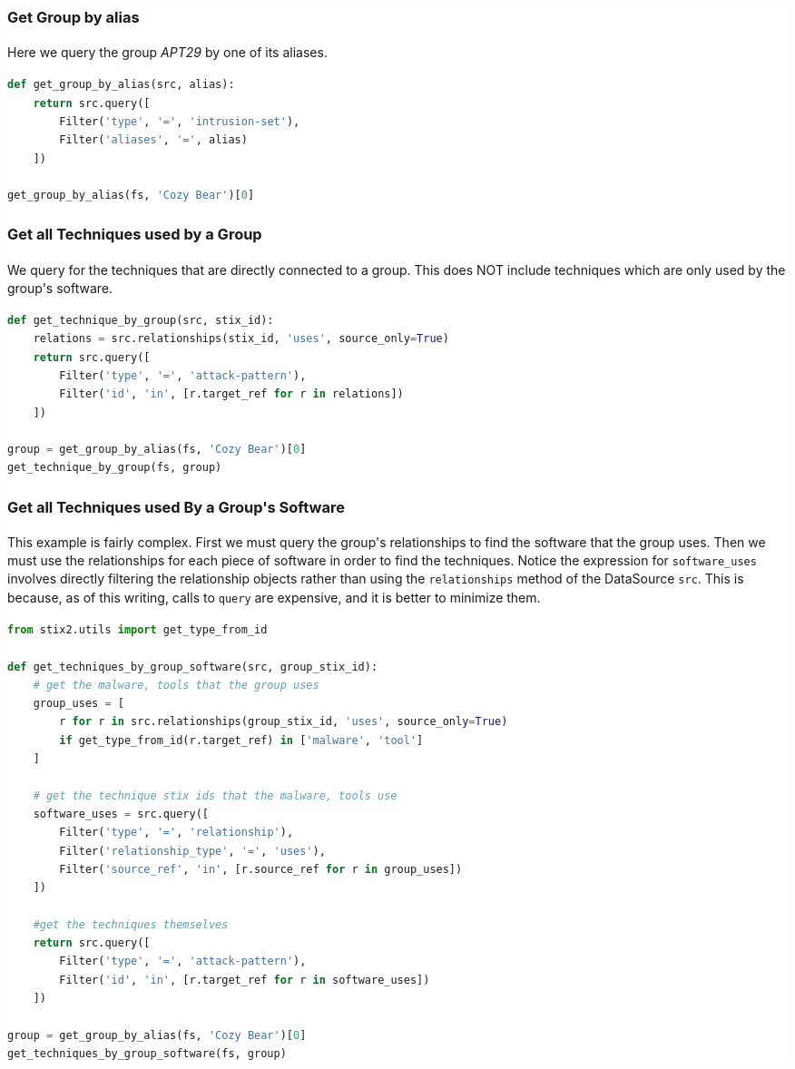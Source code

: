 ### Get Group by alias
Here we query the group *APT29* by one of its aliases.

```python
def get_group_by_alias(src, alias):
    return src.query([
        Filter('type', '=', 'intrusion-set'),
        Filter('aliases', '=', alias)
    ])
    
get_group_by_alias(fs, 'Cozy Bear')[0]
```

### Get all Techniques used by a Group
We query for the techniques that are directly connected to a group.  This does NOT include techniques which are only used by the group's software.

```python
def get_technique_by_group(src, stix_id):
    relations = src.relationships(stix_id, 'uses', source_only=True)
    return src.query([
        Filter('type', '=', 'attack-pattern'),
        Filter('id', 'in', [r.target_ref for r in relations])
    ])

group = get_group_by_alias(fs, 'Cozy Bear')[0]
get_technique_by_group(fs, group)
```

### Get all Techniques used By a Group's Software
This example is fairly complex.  First we must query the group's relationships to find the software that the group uses.  Then we must use the relationships for each piece of software in order to find the techniques.  Notice the expression for `software_uses` involves directly filtering the relationship objects rather than using the `relationships` method of the DataSource `src`.  This is because, as of this writing, calls to `query` are expensive, and it is better to minimize them.

```python
from stix2.utils import get_type_from_id

def get_techniques_by_group_software(src, group_stix_id):
    # get the malware, tools that the group uses
    group_uses = [
        r for r in src.relationships(group_stix_id, 'uses', source_only=True)
        if get_type_from_id(r.target_ref) in ['malware', 'tool']
    ]

    # get the technique stix ids that the malware, tools use
    software_uses = src.query([
        Filter('type', '=', 'relationship'),
        Filter('relationship_type', '=', 'uses'),
        Filter('source_ref', 'in', [r.source_ref for r in group_uses])
    ])

    #get the techniques themselves
    return src.query([
        Filter('type', '=', 'attack-pattern'),
        Filter('id', 'in', [r.target_ref for r in software_uses])
    ])

group = get_group_by_alias(fs, 'Cozy Bear')[0]
get_techniques_by_group_software(fs, group)
```
